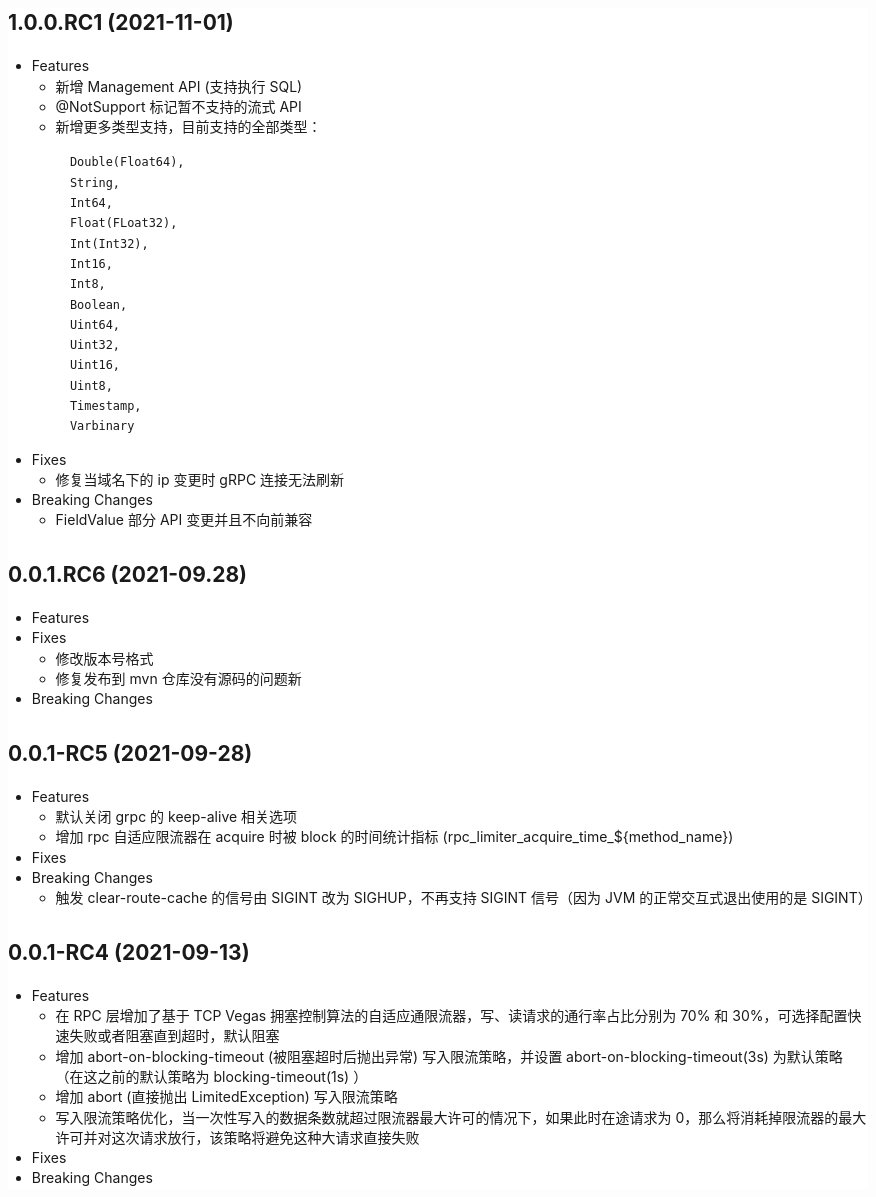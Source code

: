## 1.0.0.RC1 (2021-11-01)
- Features
  - 新增 Management API (支持执行 SQL)
  - @NotSupport 标记暂不支持的流式 API
  - 新增更多类型支持，目前支持的全部类型：
    ```
      Double(Float64),
      String,
      Int64,
      Float(FLoat32),
      Int(Int32),
      Int16,
      Int8,
      Boolean,
      Uint64,
      Uint32,
      Uint16,
      Uint8,
      Timestamp,
      Varbinary
    ```
- Fixes
  - 修复当域名下的 ip 变更时 gRPC 连接无法刷新
- Breaking Changes
  - FieldValue 部分 API 变更并且不向前兼容

## 0.0.1.RC6 (2021-09.28)
- Features
- Fixes
  - 修改版本号格式
  - 修复发布到 mvn 仓库没有源码的问题新
- Breaking Changes

## 0.0.1-RC5 (2021-09-28)
- Features
  - 默认关闭 grpc 的 keep-alive 相关选项
  - 增加 rpc 自适应限流器在 acquire 时被 block 的时间统计指标 (rpc_limiter_acquire_time_${method_name})
- Fixes
- Breaking Changes
  - 触发 clear-route-cache 的信号由 SIGINT 改为 SIGHUP，不再支持 SIGINT 信号（因为 JVM 的正常交互式退出使用的是 SIGINT）

## 0.0.1-RC4 (2021-09-13)
- Features
  - 在 RPC 层增加了基于 TCP Vegas 拥塞控制算法的自适应通限流器，写、读请求的通行率占比分别为 70% 和 30%，可选择配置快速失败或者阻塞直到超时，默认阻塞
  - 增加 abort-on-blocking-timeout (被阻塞超时后抛出异常) 写入限流策略，并设置 abort-on-blocking-timeout(3s) 为默认策略（在这之前的默认策略为 blocking-timeout(1s) ）
  - 增加 abort (直接抛出 LimitedException) 写入限流策略
  - 写入限流策略优化，当一次性写入的数据条数就超过限流器最大许可的情况下，如果此时在途请求为 0，那么将消耗掉限流器的最大许可并对这次请求放行，该策略将避免这种大请求直接失败
- Fixes
- Breaking Changes
